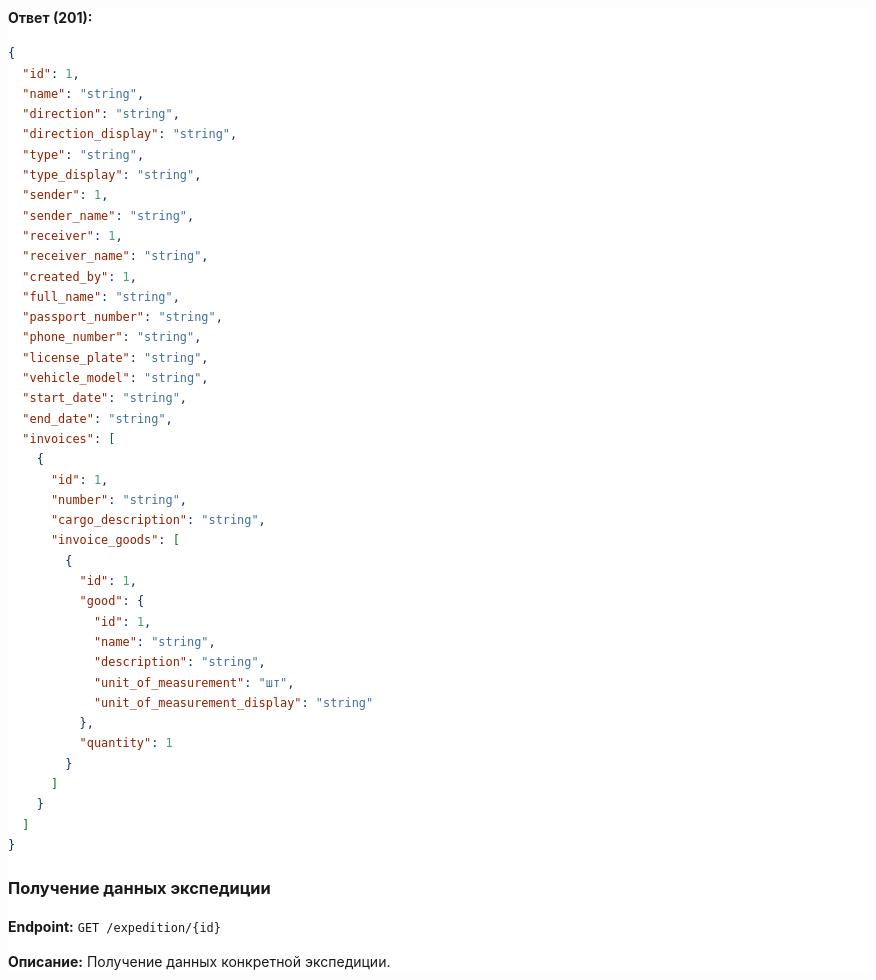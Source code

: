 ```json
```

**Ответ (201):**
```json
{
  "id": 1,
  "name": "string",
  "direction": "string",
  "direction_display": "string",
  "type": "string",
  "type_display": "string",
  "sender": 1,
  "sender_name": "string",
  "receiver": 1,
  "receiver_name": "string",
  "created_by": 1,
  "full_name": "string",
  "passport_number": "string",
  "phone_number": "string",
  "license_plate": "string",
  "vehicle_model": "string",
  "start_date": "string",
  "end_date": "string",
  "invoices": [
    {
      "id": 1,
      "number": "string",
      "cargo_description": "string",
      "invoice_goods": [
        {
          "id": 1,
          "good": {
            "id": 1,
            "name": "string",
            "description": "string",
            "unit_of_measurement": "шт",
            "unit_of_measurement_display": "string"
          },
          "quantity": 1
        }
      ]
    }
  ]
}
```

### Получение данных экспедиции

**Endpoint:** `GET /expedition/{id}`

**Описание:** Получение данных конкретной экспедиции.
